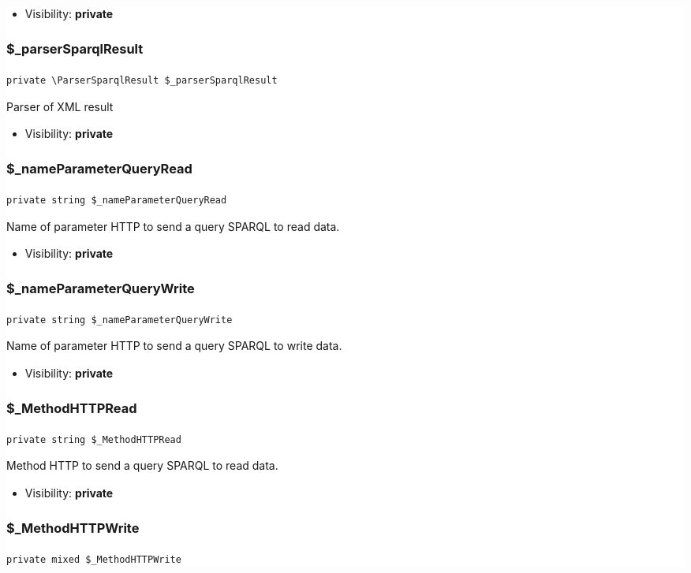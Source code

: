 
* Visibility: **private**


### $_parserSparqlResult

```
private \ParserSparqlResult $_parserSparqlResult
```

Parser of XML result



* Visibility: **private**


### $_nameParameterQueryRead

```
private string $_nameParameterQueryRead
```

Name of parameter HTTP to send a query SPARQL to read data.



* Visibility: **private**


### $_nameParameterQueryWrite

```
private string $_nameParameterQueryWrite
```

Name of parameter HTTP to send a query SPARQL to write data.



* Visibility: **private**


### $_MethodHTTPRead

```
private string $_MethodHTTPRead
```

Method HTTP to send a query SPARQL to read data.



* Visibility: **private**


### $_MethodHTTPWrite

```
private mixed $_MethodHTTPWrite
```





